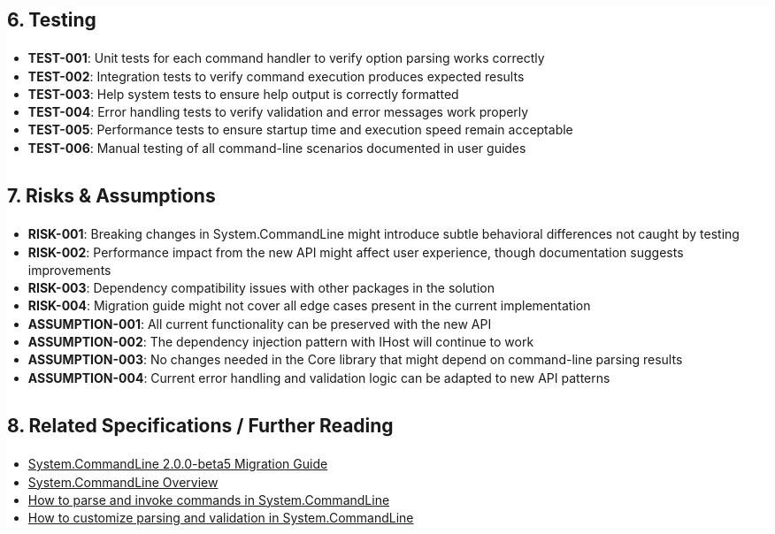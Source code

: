 ## 6. Testing

- **TEST-001**: Unit tests for each command handler to verify option parsing works correctly
- **TEST-002**: Integration tests to verify command execution produces expected results
- **TEST-003**: Help system tests to ensure help output is correctly formatted
- **TEST-004**: Error handling tests to verify validation and error messages work properly
- **TEST-005**: Performance tests to ensure startup time and execution speed remain acceptable
- **TEST-006**: Manual testing of all command-line scenarios documented in user guides

## 7. Risks & Assumptions

- **RISK-001**: Breaking changes in System.CommandLine might introduce subtle behavioral differences not caught by testing
- **RISK-002**: Performance impact from the new API might affect user experience, though documentation suggests improvements
- **RISK-003**: Dependency compatibility issues with other packages in the solution
- **RISK-004**: Migration guide might not cover all edge cases present in the current implementation
- **ASSUMPTION-001**: All current functionality can be preserved with the new API
- **ASSUMPTION-002**: The dependency injection pattern with IHost will continue to work
- **ASSUMPTION-003**: No changes needed in the Core library that might depend on command-line parsing results
- **ASSUMPTION-004**: Current error handling and validation logic can be adapted to new API patterns

## 8. Related Specifications / Further Reading

- [System.CommandLine 2.0.0-beta5 Migration Guide](https://learn.microsoft.com/en-us/dotnet/standard/commandline/migration-guide-2.0.0-beta5)
- [System.CommandLine Overview](https://learn.microsoft.com/en-us/dotnet/standard/commandline/)
- [How to parse and invoke commands in System.CommandLine](https://learn.microsoft.com/en-us/dotnet/standard/commandline/how-to-parse-and-invoke)
- [How to customize parsing and validation in System.CommandLine](https://learn.microsoft.com/en-us/dotnet/standard/commandline/how-to-customize-parsing-and-validation)
